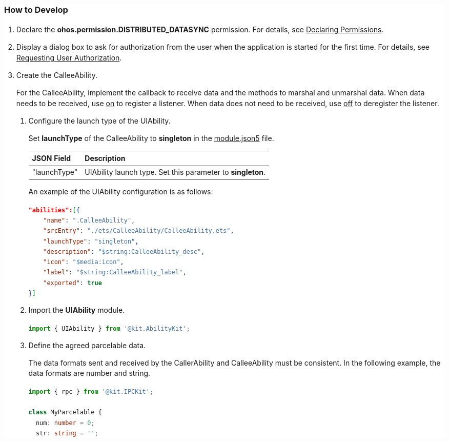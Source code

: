 
### How to Develop

1. Declare the **ohos.permission.DISTRIBUTED_DATASYNC** permission. For details, see [Declaring Permissions](../security/AccessToken/declare-permissions.md).

2. Display a dialog box to ask for authorization from the user when the application is started for the first time. For details, see [Requesting User Authorization](../security/AccessToken/request-user-authorization.md).

3. Create the CalleeAbility.

   For the CalleeAbility, implement the callback to receive data and the methods to marshal and unmarshal data. When data needs to be received, use [on](../reference/apis-ability-kit/js-apis-app-ability-uiAbility.md#calleeon) to register a listener. When data does not need to be received, use [off](../reference/apis-ability-kit/js-apis-app-ability-uiAbility.md#calleeoff) to deregister the listener.

    1. Configure the launch type of the UIAbility.

        Set **launchType** of the CalleeAbility to **singleton** in the [module.json5](../quick-start/module-configuration-file.md) file.

        | JSON Field| Description|
        | -------- | -------- |
        | "launchType"| UIAbility launch type. Set this parameter to **singleton**.|

        An example of the UIAbility configuration is as follows:

        ```json
        "abilities":[{
            "name": ".CalleeAbility",
            "srcEntry": "./ets/CalleeAbility/CalleeAbility.ets",
            "launchType": "singleton",
            "description": "$string:CalleeAbility_desc",
            "icon": "$media:icon",
            "label": "$string:CalleeAbility_label",
            "exported": true
        }]
        ```
    2. Import the **UIAbility** module.

        ```ts
        import { UIAbility } from '@kit.AbilityKit';
        ```
    3. Define the agreed parcelable data.

        The data formats sent and received by the CallerAbility and CalleeAbility must be consistent. In the following example, the data formats are number and string.

         
        ```ts
        import { rpc } from '@kit.IPCKit';

        class MyParcelable {
          num: number = 0;
          str: string = '';
